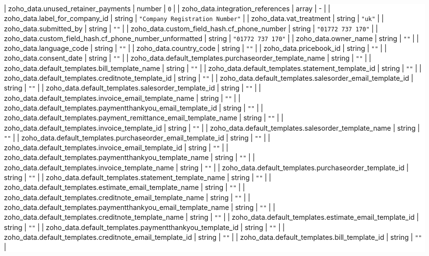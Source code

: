 | zoho_data.unused_retainer_payments | number | `0` |
| zoho_data.integration_references | array | - |
| zoho_data.label_for_company_id | string | `"Company Registration Number"` |
| zoho_data.vat_treatment | string | `"uk"` |
| zoho_data.submitted_by | string | `""` |
| zoho_data.custom_field_hash.cf_phone_number | string | `"01772 737 170"` |
| zoho_data.custom_field_hash.cf_phone_number_unformatted | string | `"01772 737 170"` |
| zoho_data.owner_name | string | `""` |
| zoho_data.language_code | string | `""` |
| zoho_data.country_code | string | `""` |
| zoho_data.pricebook_id | string | `""` |
| zoho_data.consent_date | string | `""` |
| zoho_data.default_templates.purchaseorder_template_name | string | `""` |
| zoho_data.default_templates.bill_template_name | string | `""` |
| zoho_data.default_templates.statement_template_id | string | `""` |
| zoho_data.default_templates.creditnote_template_id | string | `""` |
| zoho_data.default_templates.salesorder_email_template_id | string | `""` |
| zoho_data.default_templates.salesorder_template_id | string | `""` |
| zoho_data.default_templates.invoice_email_template_name | string | `""` |
| zoho_data.default_templates.paymentthankyou_email_template_id | string | `""` |
| zoho_data.default_templates.payment_remittance_email_template_name | string | `""` |
| zoho_data.default_templates.invoice_template_id | string | `""` |
| zoho_data.default_templates.salesorder_template_name | string | `""` |
| zoho_data.default_templates.purchaseorder_email_template_id | string | `""` |
| zoho_data.default_templates.invoice_email_template_id | string | `""` |
| zoho_data.default_templates.paymentthankyou_template_name | string | `""` |
| zoho_data.default_templates.invoice_template_name | string | `""` |
| zoho_data.default_templates.purchaseorder_template_id | string | `""` |
| zoho_data.default_templates.statement_template_name | string | `""` |
| zoho_data.default_templates.estimate_email_template_name | string | `""` |
| zoho_data.default_templates.creditnote_email_template_name | string | `""` |
| zoho_data.default_templates.paymentthankyou_email_template_name | string | `""` |
| zoho_data.default_templates.creditnote_template_name | string | `""` |
| zoho_data.default_templates.estimate_email_template_id | string | `""` |
| zoho_data.default_templates.paymentthankyou_template_id | string | `""` |
| zoho_data.default_templates.creditnote_email_template_id | string | `""` |
| zoho_data.default_templates.bill_template_id | string | `""` |
